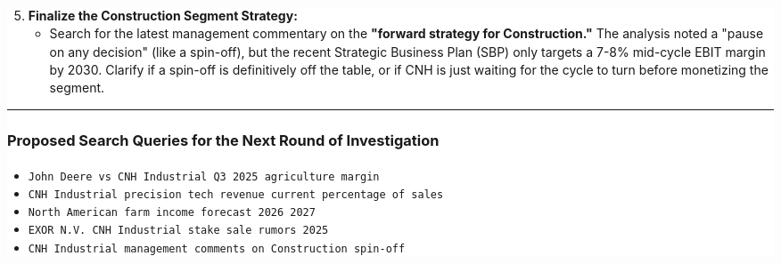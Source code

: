 5.  **Finalize the Construction Segment Strategy:**
    *   Search for the latest management commentary on the **"forward strategy for Construction."** The analysis noted a "pause on any decision" (like a spin-off), but the recent Strategic Business Plan (SBP) only targets a 7-8% mid-cycle EBIT margin by 2030. Clarify if a spin-off is definitively off the table, or if CNH is just waiting for the cycle to turn before monetizing the segment.

---
### **Proposed Search Queries for the Next Round of Investigation**

*   `John Deere vs CNH Industrial Q3 2025 agriculture margin`
*   `CNH Industrial precision tech revenue current percentage of sales`
*   `North American farm income forecast 2026 2027`
*   `EXOR N.V. CNH Industrial stake sale rumors 2025`
*   `CNH Industrial management comments on Construction spin-off`